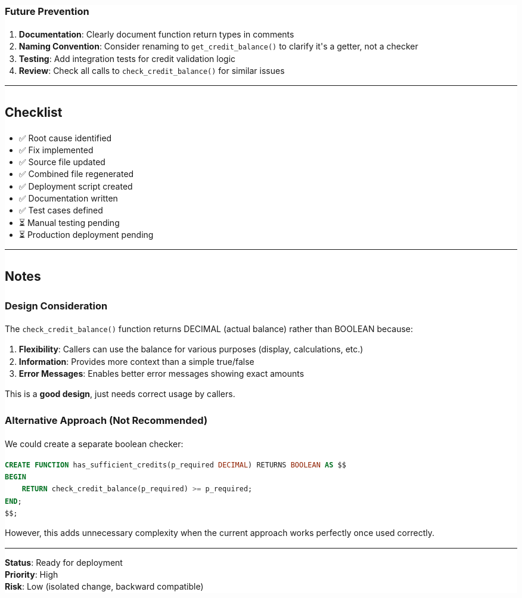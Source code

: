 ### Future Prevention
1. **Documentation**: Clearly document function return types in comments
2. **Naming Convention**: Consider renaming to `get_credit_balance()` to clarify it's a getter, not a checker
3. **Testing**: Add integration tests for credit validation logic
4. **Review**: Check all calls to `check_credit_balance()` for similar issues

---

## Checklist

- ✅ Root cause identified
- ✅ Fix implemented
- ✅ Source file updated
- ✅ Combined file regenerated
- ✅ Deployment script created
- ✅ Documentation written
- ✅ Test cases defined
- ⏳ Manual testing pending
- ⏳ Production deployment pending

---

## Notes

### Design Consideration
The `check_credit_balance()` function returns DECIMAL (actual balance) rather than BOOLEAN because:
1. **Flexibility**: Callers can use the balance for various purposes (display, calculations, etc.)
2. **Information**: Provides more context than a simple true/false
3. **Error Messages**: Enables better error messages showing exact amounts

This is a **good design**, just needs correct usage by callers.

### Alternative Approach (Not Recommended)
We could create a separate boolean checker:
```sql
CREATE FUNCTION has_sufficient_credits(p_required DECIMAL) RETURNS BOOLEAN AS $$
BEGIN
    RETURN check_credit_balance(p_required) >= p_required;
END;
$$;
```

However, this adds unnecessary complexity when the current approach works perfectly once used correctly.

---

**Status**: Ready for deployment  
**Priority**: High  
**Risk**: Low (isolated change, backward compatible)

